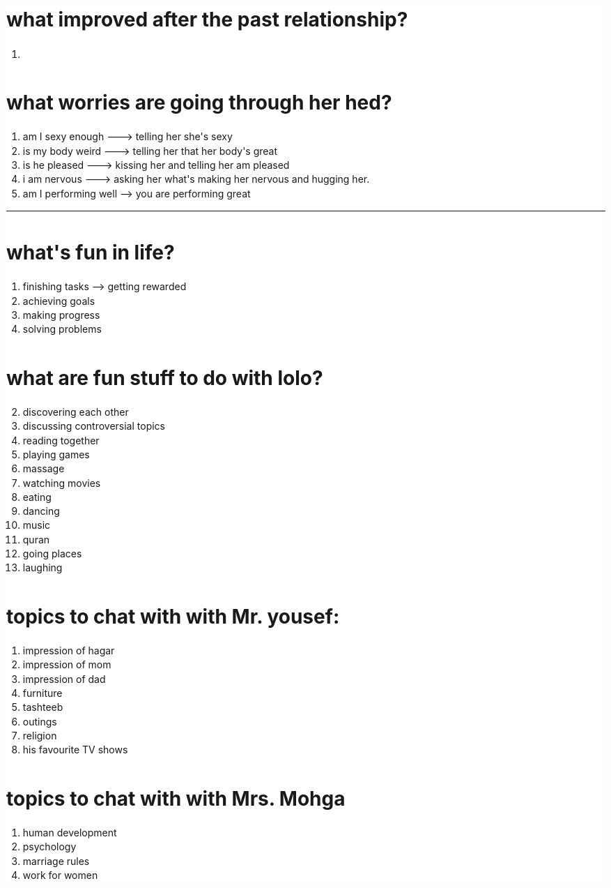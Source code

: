 # what improved after the past relationship?
1. 

# what worries are going through her hed?
1. am I sexy enough ---> telling her she's sexy
2. is my body weird ---> telling her that her body's great
3. is he pleased    ---> kissing her and telling her am pleased
4. i am nervous     ---> asking her what's making her nervous and hugging her.
5. am I performing well --> you are performing great

------------------------------------------------------------------------

# what's fun in life?
1. finishing tasks --> getting rewarded
2. achieving goals
3. making progress
4. solving problems

# what are fun stuff to do with lolo?
2. discovering each other
3. discussing controversial topics
4. reading together
5. playing games
6. massage
7. watching movies
8. eating
9. dancing
10. music
11. quran
12. going places
13. laughing

# topics to chat with with Mr. yousef:
1. impression of hagar
2. impression of mom
3. impression of dad
4. furniture
5. tashteeb
6. outings
7. religion
8. his favourite TV shows

# topics to chat with with Mrs. Mohga
1. human development
2. psychology
3. marriage rules
4. work for women
